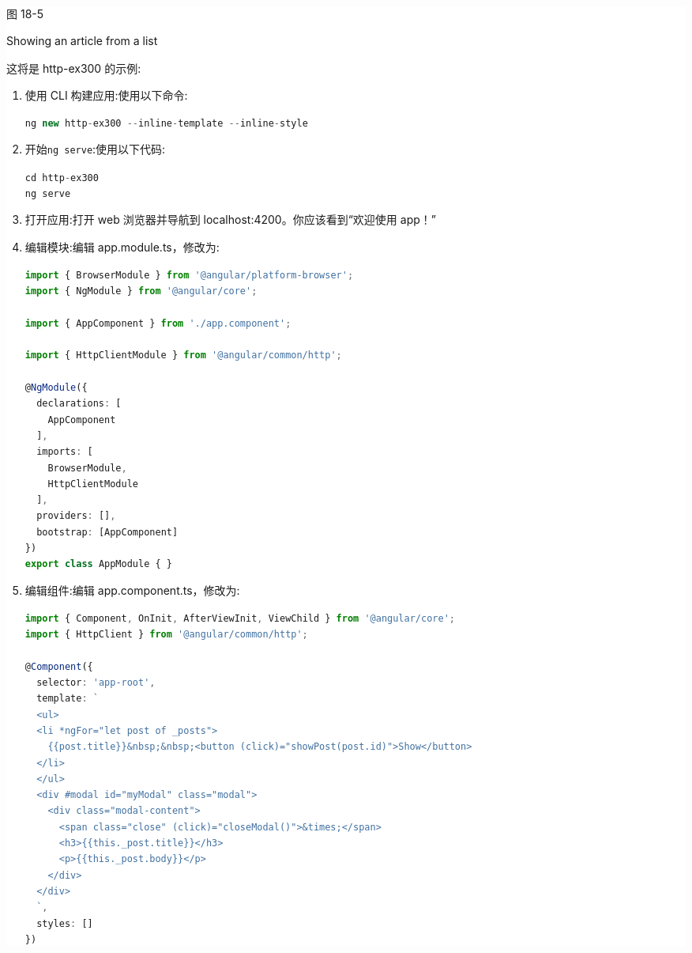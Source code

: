 图 18-5

Showing an article from a list

这将是 http-ex300 的示例:

1.  使用 CLI 构建应用:使用以下命令:

    ```ts
    ng new http-ex300 --inline-template --inline-style

    ```

2.  开始`ng serve`:使用以下代码:

    ```ts
    cd http-ex300
    ng serve

    ```

3.  打开应用:打开 web 浏览器并导航到 localhost:4200。你应该看到“欢迎使用 app！”
4.  编辑模块:编辑 app.module.ts，修改为:

    ```ts
    import { BrowserModule } from '@angular/platform-browser';
    import { NgModule } from '@angular/core';

    import { AppComponent } from './app.component';

    import { HttpClientModule } from '@angular/common/http';

    @NgModule({
      declarations: [
        AppComponent
      ],
      imports: [
        BrowserModule,
        HttpClientModule
      ],
      providers: [],
      bootstrap: [AppComponent]
    })
    export class AppModule { }

    ```

5.  编辑组件:编辑 app.component.ts，修改为:

    ```ts
    import { Component, OnInit, AfterViewInit, ViewChild } from '@angular/core';
    import { HttpClient } from '@angular/common/http';

    @Component({
      selector: 'app-root',
      template: `
      <ul>
      <li *ngFor="let post of _posts">
        {{post.title}}&nbsp;&nbsp;<button (click)="showPost(post.id)">Show</button>
      </li>
      </ul>
      <div #modal id="myModal" class="modal">
        <div class="modal-content">
          <span class="close" (click)="closeModal()">&times;</span>
          <h3>{{this._post.title}}</h3>
          <p>{{this._post.body}}</p>
        </div>
      </div>
      `,
      styles: []
    })